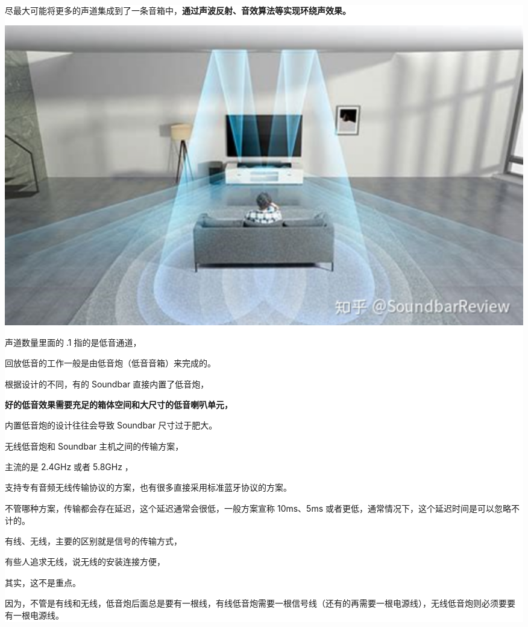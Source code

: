 尽最大可能将更多的声道集成到了一条音箱中，**通过声波反射、音效算法等实现环绕声效果。**

![image-20211109150253839](../images/playopenwrt_pic/image-20211109150253839.png)



声道数量里面的 .1 指的是低音通道，

回放低音的工作一般是由低音炮（低音音箱）来完成的。

根据设计的不同，有的 Soundbar 直接内置了低音炮，

**好的低音效果需要充足的箱体空间和大尺寸的低音喇叭单元，**

内置低音炮的设计往往会导致 Soundbar 尺寸过于肥大。

无线低音炮和 Soundbar 主机之间的传输方案，

主流的是 2.4GHz 或者 5.8GHz ，

支持专有音频无线传输协议的方案，也有很多直接采用标准蓝牙协议的方案。

不管哪种方案，传输都会存在延迟，这个延迟通常会很低，一般方案宣称 10ms、5ms 或者更低，通常情况下，这个延迟时间是可以忽略不计的。

有线、无线，主要的区别就是信号的传输方式，

有些人追求无线，说无线的安装连接方便，

其实，这不是重点。

因为，不管是有线和无线，低音炮后面总是要有一根线，有线低音炮需要一根信号线（还有的再需要一根电源线），无线低音炮则必须要要有一根电源线。


